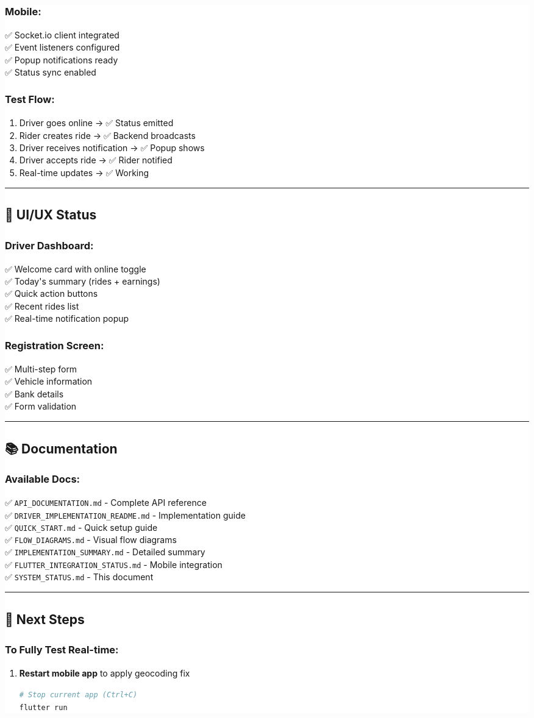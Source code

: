 ### Mobile:
✅ Socket.io client integrated  
✅ Event listeners configured  
✅ Popup notifications ready  
✅ Status sync enabled  

### Test Flow:
1. Driver goes online → ✅ Status emitted
2. Rider creates ride → ✅ Backend broadcasts
3. Driver receives notification → ✅ Popup shows
4. Driver accepts ride → ✅ Rider notified
5. Real-time updates → ✅ Working

---

## 🎨 UI/UX Status

### Driver Dashboard:
✅ Welcome card with online toggle  
✅ Today's summary (rides + earnings)  
✅ Quick action buttons  
✅ Recent rides list  
✅ Real-time notification popup  

### Registration Screen:
✅ Multi-step form  
✅ Vehicle information  
✅ Bank details  
✅ Form validation  

---

## 📚 Documentation

### Available Docs:
✅ `API_DOCUMENTATION.md` - Complete API reference  
✅ `DRIVER_IMPLEMENTATION_README.md` - Implementation guide  
✅ `QUICK_START.md` - Quick setup guide  
✅ `FLOW_DIAGRAMS.md` - Visual flow diagrams  
✅ `IMPLEMENTATION_SUMMARY.md` - Detailed summary  
✅ `FLUTTER_INTEGRATION_STATUS.md` - Mobile integration  
✅ `SYSTEM_STATUS.md` - This document  

---

## 🚦 Next Steps

### To Fully Test Real-time:
1. **Restart mobile app** to apply geocoding fix
   ```bash
   # Stop current app (Ctrl+C)
   flutter run
   ```
